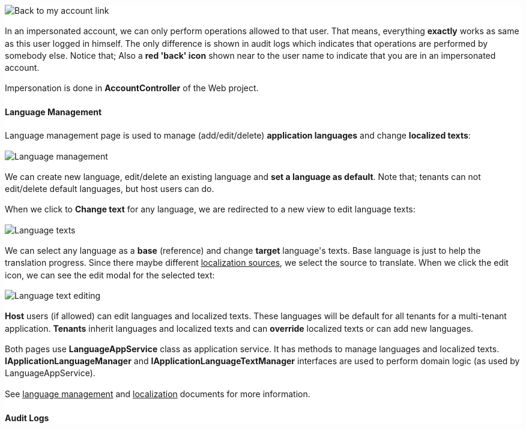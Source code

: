 <img src="images/back-to-my-account-link-3.png" alt="Back to my account link" class="img-thumbnail" />

In an impersonated account, we can only perform operations allowed to
that user. That means, everything **exactly** works as same as this user
logged in himself. The only difference is shown in audit logs which
indicates that operations are performed by somebody else. Notice that;
Also a **red 'back' icon** shown near to the user name to indicate that
you are in an impersonated account.

Impersonation is done in **AccountController** of the Web project.

#### Language Management

Language management page is used to manage (add/edit/delete)
**application languages** and change **localized texts**:

<img src="images/language-list-core-3.png" alt="Language management" class="img-thumbnail" />

We can create new language, edit/delete an existing language and **set a
language as default**. Note that; tenants can not edit/delete default
languages, but host users can do.

When we click to **Change text** for any language, we are redirected to
a new view to edit language texts:

<img src="images/language-change-text-modal-core-3.png" alt="Language texts" class="img-thumbnail" />

We can select any language as a **base** (reference) and change
**target** language's texts. Base language is just to help the
translation progress. Since there maybe different [localization
sources](https://aspnetboilerplate.com/Pages/Documents/Localization#DocLocalizationSources),
we select the source to translate. When we click the edit icon, we can
see the edit modal for the selected text:

<img src="images/language-change-text-modal-core-1.png" alt="Language text editing" class="img-thumbnail" />

**Host** users (if allowed) can edit languages and localized texts.
These languages will be default for all tenants for a multi-tenant
application. **Tenants** inherit languages and localized texts and can
**override** localized texts or can add new languages.

Both pages use **LanguageAppService** class as application service. It
has methods to manage languages and localized texts.
**IApplicationLanguageManager** and **IApplicationLanguageTextManager**
interfaces are used to perform domain logic (as used by
LanguageAppService).

See [language
management](https://aspnetboilerplate.com/Pages/Documents/Zero/Language-Management)
and
[localization](https://aspnetboilerplate.com/Pages/Documents/Localization)
documents for more information.

#### Audit Logs

